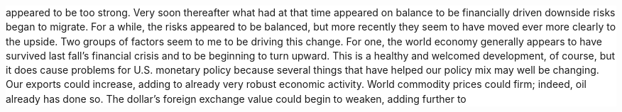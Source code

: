 appeared to be too strong. Very soon thereafter what had at that time appeared on
balance to be financially driven downside risks began to migrate. For a while, the risks
appeared to be balanced, but more recently they seem to have moved ever more clearly to
the upside.
Two groups of factors seem to me to be driving this change. For one, the world
economy generally appears to have survived last fall’s financial crisis and to be
beginning to turn upward. This is a healthy and welcomed development, of course, but it
does cause problems for U.S. monetary policy because several things that have helped
our policy mix may well be changing. Our exports could increase, adding to already very
robust economic activity. World commodity prices could firm; indeed, oil already has
done so. The dollar’s foreign exchange value could begin to weaken, adding further to
